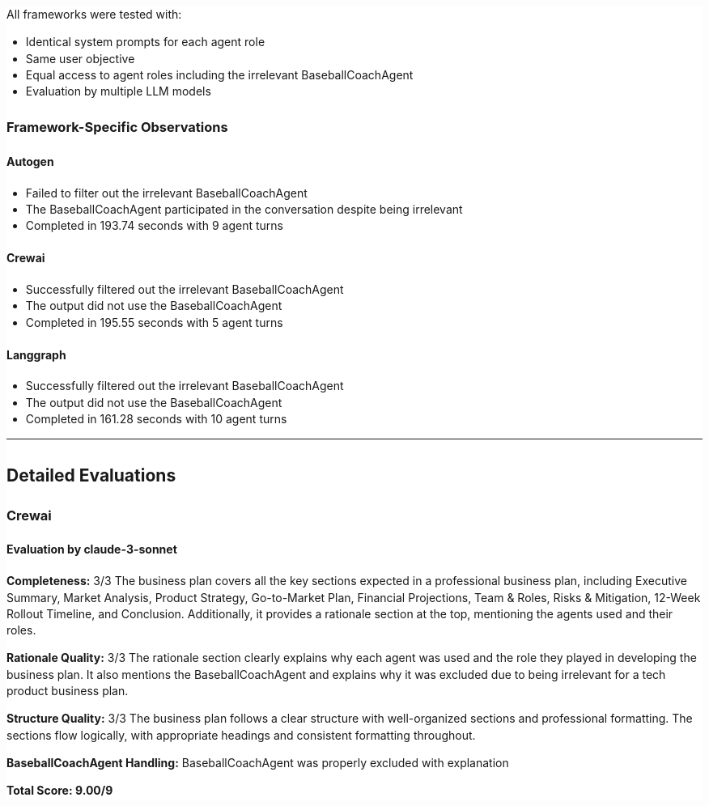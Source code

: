 All frameworks were tested with:

- Identical system prompts for each agent role
- Same user objective
- Equal access to agent roles including the irrelevant BaseballCoachAgent
- Evaluation by multiple LLM models

### Framework-Specific Observations

#### Autogen

- Failed to filter out the irrelevant BaseballCoachAgent
- The BaseballCoachAgent participated in the conversation despite being irrelevant
- Completed in 193.74 seconds with 9 agent turns

#### Crewai

- Successfully filtered out the irrelevant BaseballCoachAgent
- The output did not use the BaseballCoachAgent
- Completed in 195.55 seconds with 5 agent turns

#### Langgraph

- Successfully filtered out the irrelevant BaseballCoachAgent
- The output did not use the BaseballCoachAgent
- Completed in 161.28 seconds with 10 agent turns


---

## Detailed Evaluations

### Crewai

#### Evaluation by claude-3-sonnet

**Completeness:** 3/3
The business plan covers all the key sections expected in a professional business plan, including Executive Summary, Market Analysis, Product Strategy, Go-to-Market Plan, Financial Projections, Team & Roles, Risks & Mitigation, 12-Week Rollout Timeline, and Conclusion. Additionally, it provides a rationale section at the top, mentioning the agents used and their roles.

**Rationale Quality:** 3/3
The rationale section clearly explains why each agent was used and the role they played in developing the business plan. It also mentions the BaseballCoachAgent and explains why it was excluded due to being irrelevant for a tech product business plan.

**Structure Quality:** 3/3
The business plan follows a clear structure with well-organized sections and professional formatting. The sections flow logically, with appropriate headings and consistent formatting throughout.

**BaseballCoachAgent Handling:** BaseballCoachAgent was properly excluded with explanation

**Total Score: 9.00/9**
